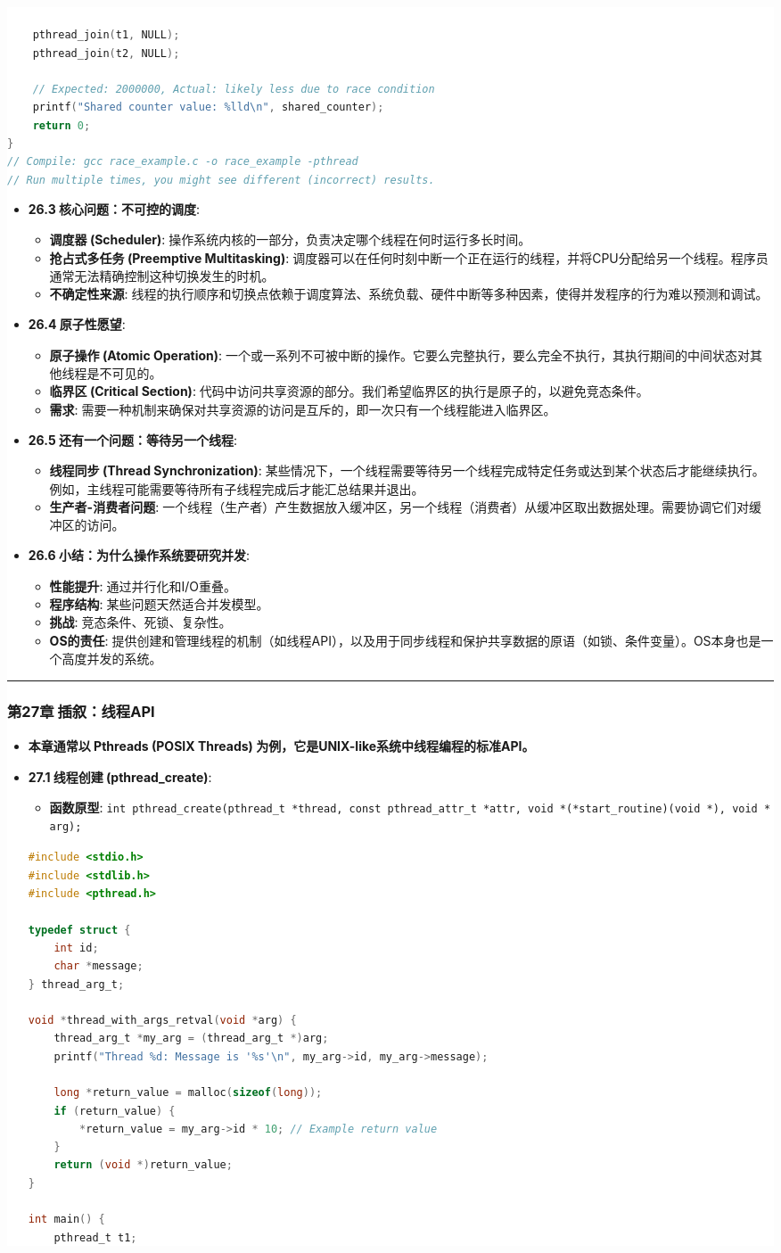   ```c
  
      pthread_join(t1, NULL);
      pthread_join(t2, NULL);
  
      // Expected: 2000000, Actual: likely less due to race condition
      printf("Shared counter value: %lld\n", shared_counter);
      return 0;
  }
  // Compile: gcc race_example.c -o race_example -pthread
  // Run multiple times, you might see different (incorrect) results.
  ```
  
- **26.3 核心问题：不可控的调度**:
  - **调度器 (Scheduler)**: 操作系统内核的一部分，负责决定哪个线程在何时运行多长时间。
  - **抢占式多任务 (Preemptive Multitasking)**: 调度器可以在任何时刻中断一个正在运行的线程，并将CPU分配给另一个线程。程序员通常无法精确控制这种切换发生的时机。
  - **不确定性来源**: 线程的执行顺序和切换点依赖于调度算法、系统负载、硬件中断等多种因素，使得并发程序的行为难以预测和调试。

- **26.4 原子性愿望**:
  - **原子操作 (Atomic Operation)**: 一个或一系列不可被中断的操作。它要么完整执行，要么完全不执行，其执行期间的中间状态对其他线程是不可见的。
  - **临界区 (Critical Section)**: 代码中访问共享资源的部分。我们希望临界区的执行是原子的，以避免竞态条件。
  - **需求**: 需要一种机制来确保对共享资源的访问是互斥的，即一次只有一个线程能进入临界区。

- **26.5 还有一个问题：等待另一个线程**:
  - **线程同步 (Thread Synchronization)**: 某些情况下，一个线程需要等待另一个线程完成特定任务或达到某个状态后才能继续执行。例如，主线程可能需要等待所有子线程完成后才能汇总结果并退出。
  - **生产者-消费者问题**: 一个线程（生产者）产生数据放入缓冲区，另一个线程（消费者）从缓冲区取出数据处理。需要协调它们对缓冲区的访问。

- **26.6 小结：为什么操作系统要研究并发**:
  - **性能提升**: 通过并行化和I/O重叠。
  - **程序结构**: 某些问题天然适合并发模型。
  - **挑战**: 竞态条件、死锁、复杂性。
  - **OS的责任**: 提供创建和管理线程的机制（如线程API），以及用于同步线程和保护共享数据的原语（如锁、条件变量）。OS本身也是一个高度并发的系统。

---

### 第27章 插叙：线程API
- **本章通常以 Pthreads (POSIX Threads) 为例，它是UNIX-like系统中线程编程的标准API。**

- **27.1 线程创建 (pthread_create)**:
  
  - **函数原型**: `int pthread_create(pthread_t *thread, const pthread_attr_t *attr, void *(*start_routine)(void *), void *arg);`
  
  ```c
  #include <stdio.h>
  #include <stdlib.h>
  #include <pthread.h>
  
  typedef struct {
      int id;
      char *message;
  } thread_arg_t;
  
  void *thread_with_args_retval(void *arg) {
      thread_arg_t *my_arg = (thread_arg_t *)arg;
      printf("Thread %d: Message is '%s'\n", my_arg->id, my_arg->message);
  
      long *return_value = malloc(sizeof(long));
      if (return_value) {
          *return_value = my_arg->id * 10; // Example return value
      }
      return (void *)return_value;
  }
  
  int main() {
      pthread_t t1;
  ```